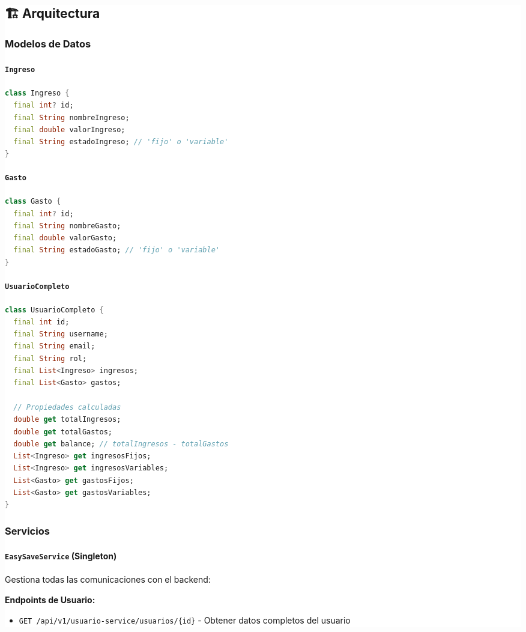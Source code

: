 ## 🏗️ Arquitectura

### Modelos de Datos

#### `Ingreso`
```dart
class Ingreso {
  final int? id;
  final String nombreIngreso;
  final double valorIngreso;
  final String estadoIngreso; // 'fijo' o 'variable'
}
```

#### `Gasto`
```dart
class Gasto {
  final int? id;
  final String nombreGasto;
  final double valorGasto;
  final String estadoGasto; // 'fijo' o 'variable'
}
```

#### `UsuarioCompleto`
```dart
class UsuarioCompleto {
  final int id;
  final String username;
  final String email;
  final String rol;
  final List<Ingreso> ingresos;
  final List<Gasto> gastos;

  // Propiedades calculadas
  double get totalIngresos;
  double get totalGastos;
  double get balance; // totalIngresos - totalGastos
  List<Ingreso> get ingresosFijos;
  List<Ingreso> get ingresosVariables;
  List<Gasto> get gastosFijos;
  List<Gasto> get gastosVariables;
}
```

### Servicios

#### `EasySaveService` (Singleton)
Gestiona todas las comunicaciones con el backend:

**Endpoints de Usuario:**
- `GET /api/v1/usuario-service/usuarios/{id}` - Obtener datos completos del usuario
